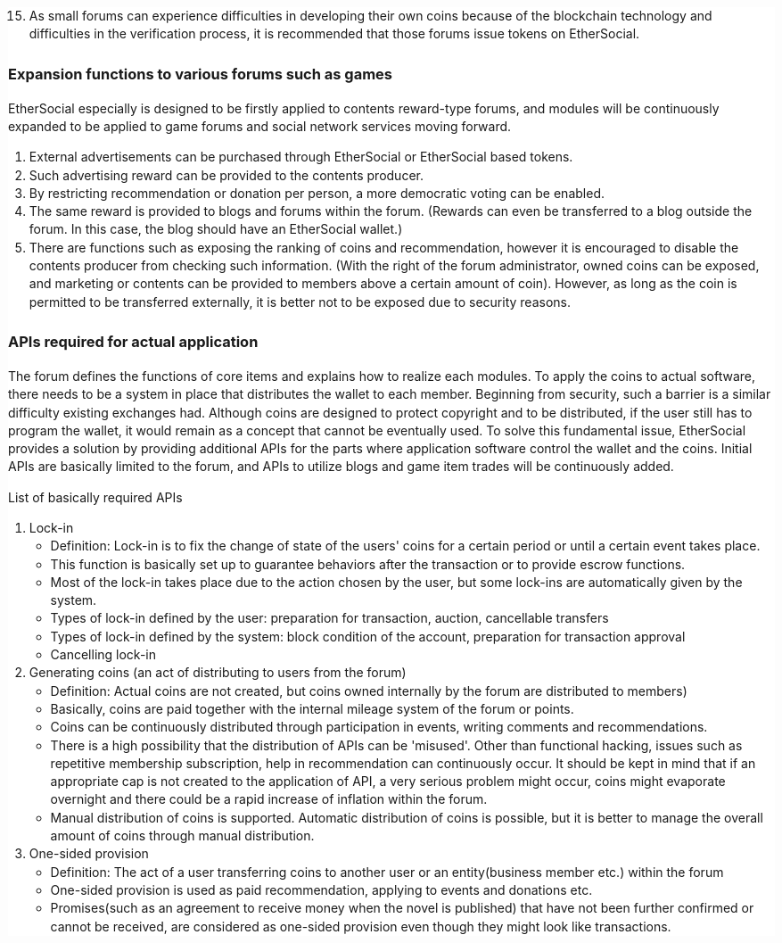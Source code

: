 15. As small forums can experience difficulties in developing their own coins because of the blockchain technology and difficulties in the verification process, it is recommended that those forums issue tokens on EtherSocial.


### Expansion functions to various forums such as games

EtherSocial especially is designed to be firstly applied to contents reward-type forums, and modules will be continuously expanded to be applied to game forums and social network services moving forward.
1. External advertisements can be purchased through EtherSocial or EtherSocial based tokens. 
2. Such advertising reward can be provided to the contents producer. 
3. By restricting recommendation or donation per person, a more democratic voting can be enabled. 
4. The same reward is provided to blogs and forums within the forum. (Rewards can even be transferred to a blog outside the forum. In this case, the blog should have an EtherSocial wallet.)
5. There are functions such as exposing the ranking of coins and recommendation, however it is encouraged to disable the contents producer from checking such information. (With the right of the forum administrator, owned coins can be exposed, and marketing or contents can be provided to members above a certain amount of coin). However, as long as the coin is permitted to be transferred externally, it is better not to be exposed due to security reasons.


### APIs required for actual application

The forum defines the functions of core items and explains how to realize each modules. To apply the coins to actual software, there needs to be a system in place that distributes the wallet to each member. Beginning from security, such a barrier is a similar difficulty existing exchanges had. Although coins are designed to protect copyright and to be distributed, if the user still has to program the wallet, it would remain as a concept that cannot be eventually used. To solve this fundamental issue, EtherSocial provides a solution by providing additional APIs for the parts where application software control the wallet and the coins. Initial APIs are basically limited to the forum, and APIs to utilize blogs and game item trades will be continuously added. 

List of basically required APIs

1. Lock-in
    * Definition: Lock-in is to fix the change of state of the users' coins for a certain period or until a certain event takes place. 
    * This function is basically set up to guarantee behaviors after the transaction or to provide escrow functions. 
    * Most of the lock-in takes place due to the action chosen by the user, but some lock-ins are automatically given by the system. 
    * Types of lock-in defined by the user: preparation for transaction, auction, cancellable transfers
    * Types of lock-in defined by the system: block condition of the account, preparation for transaction approval
    * Cancelling lock-in
2. Generating coins (an act of distributing to users from the forum)
    * Definition: Actual coins are not created, but coins owned internally by the forum are distributed to members) 
    * Basically, coins are paid together with the internal mileage system of the forum or points. 
    * Coins can be continuously distributed through participation in events, writing comments and recommendations. 
    * There is a high possibility that the distribution of APIs can be 'misused'. Other than functional hacking, issues such as repetitive membership subscription, help in recommendation can continuously occur. It should be kept in mind that if an appropriate cap is not created to the application of API, a very serious problem might occur, coins might evaporate overnight and there could be a rapid increase of inflation within the forum. 
    * Manual distribution of coins is supported. Automatic distribution of coins is possible, but it is better to manage the overall amount of coins through manual distribution.
3. One-sided provision
    * Definition: The act of a user transferring coins to another user or an entity(business member etc.) within the forum
    * One-sided provision is used as paid recommendation, applying to events and donations etc. 
    * Promises(such as an agreement to receive money when the novel is published) that have not been further confirmed or cannot be received, are considered as one-sided provision even though they might look like transactions.